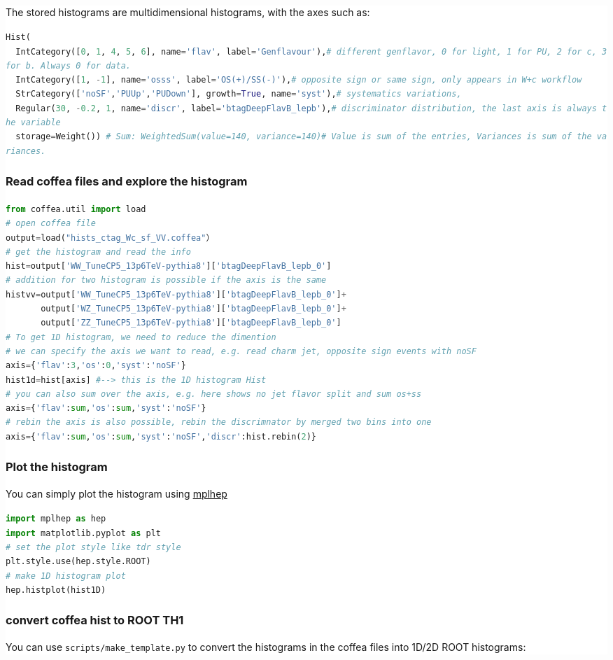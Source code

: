 

The stored histograms are multidimensional histograms, with the axes such as:
```python
Hist(
  IntCategory([0, 1, 4, 5, 6], name='flav', label='Genflavour'),# different genflavor, 0 for light, 1 for PU, 2 for c, 3 for b. Always 0 for data.
  IntCategory([1, -1], name='osss', label='OS(+)/SS(-)'),# opposite sign or same sign, only appears in W+c workflow
  StrCategory(['noSF','PUUp','PUDown'], growth=True, name='syst'),# systematics variations,
  Regular(30, -0.2, 1, name='discr', label='btagDeepFlavB_lepb'),# discriminator distribution, the last axis is always the variable
  storage=Weight()) # Sum: WeightedSum(value=140, variance=140)# Value is sum of the entries, Variances is sum of the variances.
```

### Read coffea files and explore the histogram

```python
from coffea.util import load
# open coffea file
output=load("hists_ctag_Wc_sf_VV.coffea"）
# get the histogram and read the info
hist=output['WW_TuneCP5_13p6TeV-pythia8']['btagDeepFlavB_lepb_0']
# addition for two histogram is possible if the axis is the same
histvv=output['WW_TuneCP5_13p6TeV-pythia8']['btagDeepFlavB_lepb_0']+
       output['WZ_TuneCP5_13p6TeV-pythia8']['btagDeepFlavB_lepb_0']+
       output['ZZ_TuneCP5_13p6TeV-pythia8']['btagDeepFlavB_lepb_0']
# To get 1D histogram, we need to reduce the dimention
# we can specify the axis we want to read, e.g. read charm jet, opposite sign events with noSF
axis={'flav':3,'os':0,'syst':'noSF'}
hist1d=hist[axis] #--> this is the 1D histogram Hist
# you can also sum over the axis, e.g. here shows no jet flavor split and sum os+ss
axis={'flav':sum,'os':sum,'syst':'noSF'}
# rebin the axis is also possible, rebin the discrimnator by merged two bins into one
axis={'flav':sum,'os':sum,'syst':'noSF','discr':hist.rebin(2)}
```

### Plot the histogram
You can simply plot the histogram using [mplhep](https://mplhep.readthedocs.io/en/latest/)
```python
import mplhep as hep
import matplotlib.pyplot as plt
# set the plot style like tdr style
plt.style.use(hep.style.ROOT)
# make 1D histogram plot
hep.histplot(hist1D) 
```
### convert coffea hist to ROOT TH1

You can use `scripts/make_template.py` to convert the histograms in the coffea files into 1D/2D ROOT histograms:
